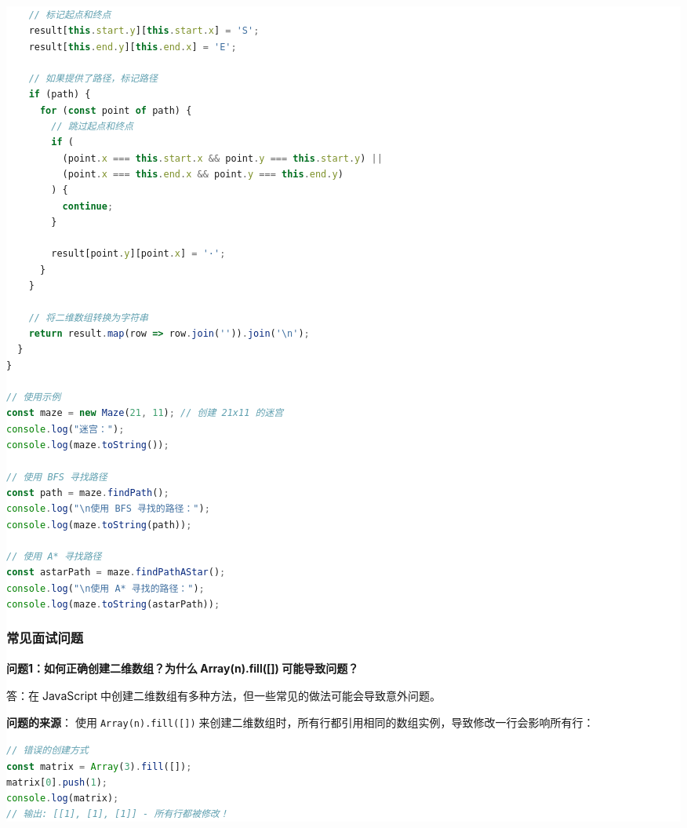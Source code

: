 ```javascript
    // 标记起点和终点
    result[this.start.y][this.start.x] = 'S';
    result[this.end.y][this.end.x] = 'E';
    
    // 如果提供了路径，标记路径
    if (path) {
      for (const point of path) {
        // 跳过起点和终点
        if (
          (point.x === this.start.x && point.y === this.start.y) ||
          (point.x === this.end.x && point.y === this.end.y)
        ) {
          continue;
        }
        
        result[point.y][point.x] = '·';
      }
    }
    
    // 将二维数组转换为字符串
    return result.map(row => row.join('')).join('\n');
  }
}

// 使用示例
const maze = new Maze(21, 11); // 创建 21x11 的迷宫
console.log("迷宫：");
console.log(maze.toString());

// 使用 BFS 寻找路径
const path = maze.findPath();
console.log("\n使用 BFS 寻找的路径：");
console.log(maze.toString(path));

// 使用 A* 寻找路径
const astarPath = maze.findPathAStar();
console.log("\n使用 A* 寻找的路径：");
console.log(maze.toString(astarPath));
```

### 常见面试问题

**问题1：如何正确创建二维数组？为什么 Array(n).fill([]) 可能导致问题？**

答：在 JavaScript 中创建二维数组有多种方法，但一些常见的做法可能会导致意外问题。

**问题的来源**：
使用 `Array(n).fill([])` 来创建二维数组时，所有行都引用相同的数组实例，导致修改一行会影响所有行：

```javascript
// 错误的创建方式
const matrix = Array(3).fill([]);
matrix[0].push(1);
console.log(matrix);
// 输出: [[1], [1], [1]] - 所有行都被修改！
```

